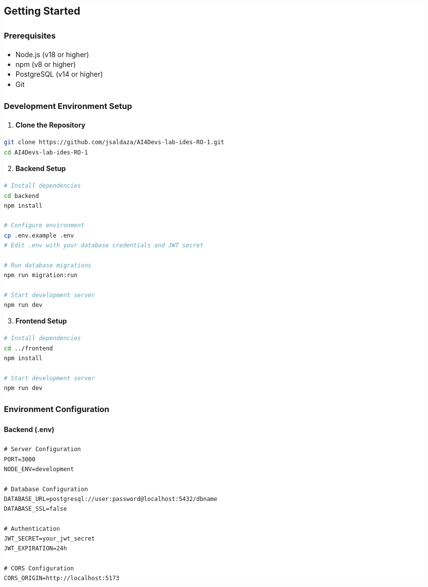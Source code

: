 ## Getting Started

### Prerequisites

- Node.js (v18 or higher)
- npm (v8 or higher)
- PostgreSQL (v14 or higher)
- Git

### Development Environment Setup

1. **Clone the Repository**
```bash
git clone https://github.com/jsaldaza/AI4Devs-lab-ides-RO-1.git
cd AI4Devs-lab-ides-RO-1
```

2. **Backend Setup**
```bash
# Install dependencies
cd backend
npm install

# Configure environment
cp .env.example .env
# Edit .env with your database credentials and JWT secret

# Run database migrations
npm run migration:run

# Start development server
npm run dev
```

3. **Frontend Setup**
```bash
# Install dependencies
cd ../frontend
npm install

# Start development server
npm run dev
```

### Environment Configuration

#### Backend (.env)
```env
# Server Configuration
PORT=3000
NODE_ENV=development

# Database Configuration
DATABASE_URL=postgresql://user:password@localhost:5432/dbname
DATABASE_SSL=false

# Authentication
JWT_SECRET=your_jwt_secret
JWT_EXPIRATION=24h

# CORS Configuration
CORS_ORIGIN=http://localhost:5173
```
